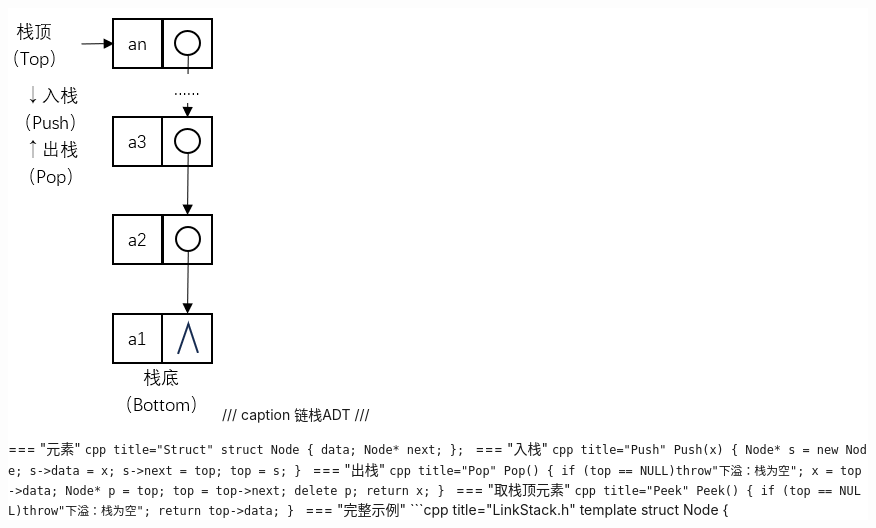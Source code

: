 ![链栈ADT](../images/linked-stack-adt.png)
/// caption
链栈ADT
///

=== "元素"
	```cpp title="Struct"
	struct Node {
		data;
		Node* next;
	};
	```
=== "入栈"
	```cpp title="Push"
	Push(x) {
		Node* s = new Node;
		s->data = x;
		s->next = top;
		top = s;
	}
	```
=== "出栈"
	```cpp title="Pop"
	Pop() {
		if (top == NULL)throw"下溢：栈为空";
		x = top->data;
		Node* p = top;
		top = top->next;
		delete p;
		return x;
	}
	```
=== "取栈顶元素"
	```cpp title="Peek"
	Peek() {
		if (top == NULL)throw"下溢：栈为空";
		return top->data;
	}
	```
=== "完整示例"
	```cpp title="LinkStack.h"
	template <class DataType>
	struct Node {